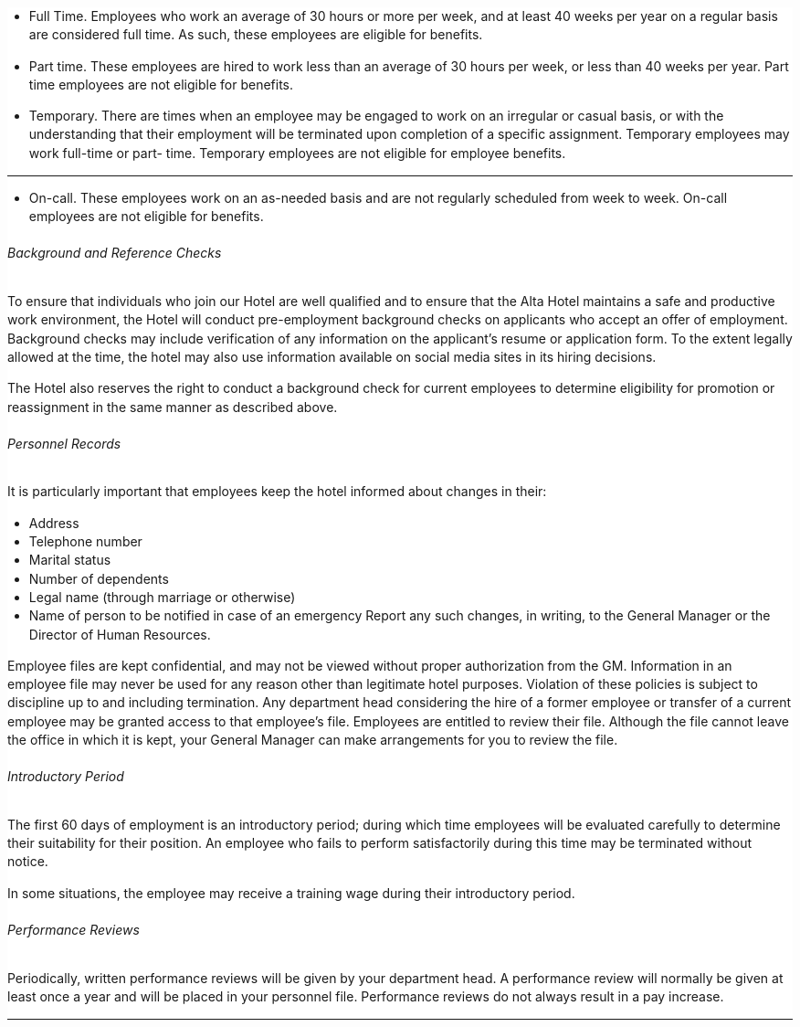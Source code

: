 - Full Time. Employees who work an average of 30 hours or more per week, and at least
40 weeks per year on a regular basis are considered full time. As such, these employees
are eligible for benefits.

- Part time. These employees are hired to work less than an average of 30 hours per week,
or less than 40 weeks per year. Part time employees are not eligible for benefits.

- Temporary. There are times when an employee may be engaged to work on an irregular
or casual basis, or with the understanding that their employment will be terminated upon
completion of a specific assignment. Temporary employees may work full-time or part-
time. Temporary employees are not eligible for employee benefits.

---

- On-call. These employees work on an as-needed basis and are not regularly scheduled
from week to week. On-call employees are not eligible for benefits.

###### Background and Reference Checks
To ensure that individuals who join our Hotel are well qualified and to ensure that the Alta Hotel
maintains a safe and productive work environment, the Hotel will conduct pre-employment
background checks on applicants who accept an offer of employment. Background checks may
include verification of any information on the applicant’s resume or application form. To the
extent legally allowed at the time, the hotel may also use information available on social media
sites in its hiring decisions.

The Hotel also reserves the right to conduct a background check for current employees to
determine eligibility for promotion or reassignment in the same manner as described above.

###### Personnel Records
It is particularly important that employees keep the hotel informed about changes in their:

- Address
- Telephone number
- Marital status
- Number of dependents
- Legal name (through marriage or otherwise)
- Name of person to be notified in case of an emergency
Report any such changes, in writing, to the General Manager or the Director of Human
Resources.

Employee files are kept confidential, and may not be viewed without proper authorization from
the GM. Information in an employee file may never be used for any reason other than legitimate
hotel purposes. Violation of these policies is subject to discipline up to and including
termination. Any department head considering the hire of a former employee or transfer of a
current employee may be granted access to that employee’s file. Employees are entitled to
review their file. Although the file cannot leave the office in which it is kept, your General
Manager can make arrangements for you to review the file.

###### Introductory Period
The first 60 days of employment is an introductory period; during which time employees will be
evaluated carefully to determine their suitability for their position. An employee who fails to
perform satisfactorily during this time may be terminated without notice.

In some situations, the employee may receive a training wage during their introductory period.

###### Performance Reviews
Periodically, written performance reviews will be given by your department head. A
performance review will normally be given at least once a year and will be placed in your
personnel file. Performance reviews do not always result in a pay increase.

---